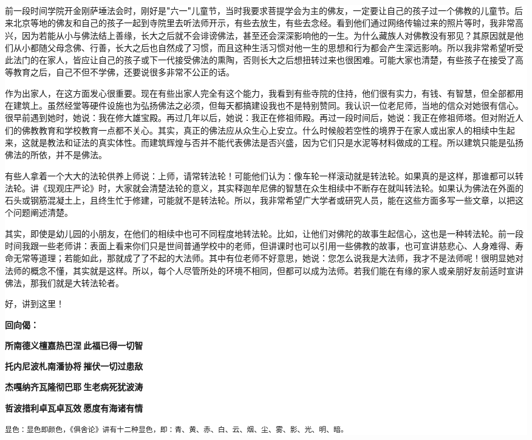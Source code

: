 前一段时间学院开金刚萨埵法会时，刚好是"六一"儿童节，当时我要求菩提学会为主的佛友，一定要让自己的孩子过一个佛教的儿童节。后来北京等地的佛友和自己的孩子一起到寺院里去听法师开示，有些去放生，有些去念经。看到他们通过网络传输过来的照片等时，我非常高兴，因为若能从小与佛法结上善缘，长大之后就不会诽谤佛法，甚至还会深深影响他的一生。为什么藏族人对佛教没有邪见？其原因就是他们从小都随父母念佛、行善，长大之后也自然成了习惯，而且这种生活习惯对他一生的思想和行为都会产生深远影响。所以我非常希望听受此法门的在家人，皆应让自己的孩子或下一代接受佛法的熏陶，否则长大之后想扭转过来也很困难。可能大家也清楚，有些孩子在接受了高等教育之后，自己不但不学佛，还要说很多非常不公正的话。

作为出家人，在这方面发心很重要。现在有些出家人完全有这个能力，我看到有些寺院的住持，他们很有实力，有钱、有智慧，但全部都用在建筑上。虽然经堂等硬件设施也为弘扬佛法之必须，但每天都搞建设我也不是特别赞同。我认识一位老尼师，当地的信众对她很有信心。很早前遇到她时，她说：我在修大雄宝殿。再过几年以后，她说：我正在修祖师殿。再过一段时间后，她说：我正在修祖师塔。但对附近人们的佛教教育和学校教育一点都不关心。其实，真正的佛法应从众生心上安立。什么时候般若空性的境界于在家人或出家人的相续中生起来，这就是教法和证法的真实体性。而建筑辉煌与否并不能代表佛法是否兴盛，因为它们只是水泥等材料做成的工程。所以建筑只能是弘扬佛法的所依，并不是佛法。

有些人拿着一个大大的法轮供养上师说：上师，请常转法轮！可能他们认为：像车轮一样滚动就是转法轮。如果真的是这样，那谁都可以转法轮。讲《现观庄严论》时，大家就会清楚法轮的意义，其实释迦牟尼佛的智慧在众生相续中不断存在就叫转法轮。如果认为佛法在外面的石头或钢筋混凝土上，且终生忙于修建，可能就不是转法轮。所以，我非常希望广大学者或研究人员，能在这些方面多写一些文章，以把这个问题阐述清楚。

其实，即使是幼儿园的小朋友，在他们的相续中也可不同程度地转法轮。比如，让他们对佛陀的故事生起信心，这也是一种转法轮。前一段时间我跟一些老师讲：表面上看来你们只是世间普通学校中的老师，但讲课时也可以引用一些佛教的故事，也可宣讲慈悲心、人身难得、寿命无常等道理；若能如此，那就成了了不起的大法师。其中有位老师不好意思，她说：您怎么说我是大法师，我才不是法师呢！很明显她对法师的概念不懂，其实就是这样。所以，每个人尽管所处的环境不相同，但都可以成为法师。若我们能在有缘的家人或亲朋好友前适时宣讲佛法，那我们就是大转法轮者。

好，讲到这里！

**回向偈：**

**所南德义檀嘉热巴涅 此福已得一切智**

**托内尼波札南潘协将 摧伏一切过患敌**

**杰嘎纳齐瓦隆彻巴耶 生老病死犹波涛**

**哲波措利卓瓦卓瓦效 愿度有海诸有情**

```text
显色：显色即颜色，《俱舍论》讲有十二种显色，即：青、黄、赤、白、云、烟、尘、雾、影、光、明、暗。
```


